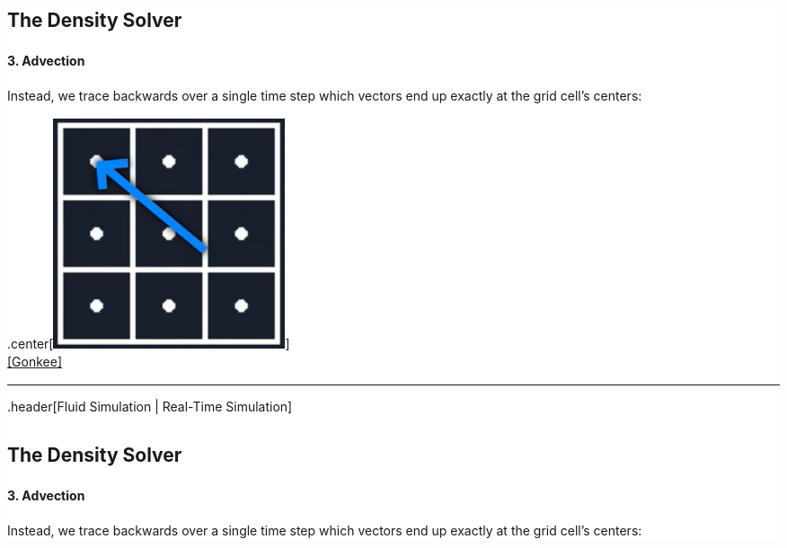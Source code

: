 ## The Density Solver

#### 3. Advection


Instead, we trace backwards over a single time step which vectors end up exactly at the grid cell’s centers:

.center[<img src="../02_scripts/img/09/fluid_realtime_19.png" alt="fluid_realtime_19" style="width:30%;">]  
[[Gonkee]](https://www.youtube.com/watch?v=qsYE1wMEMPA)
  
---
.header[Fluid Simulation | Real-Time Simulation]

## The Density Solver

#### 3. Advection


Instead, we trace backwards over a single time step which vectors end up exactly at the grid cell’s centers:
